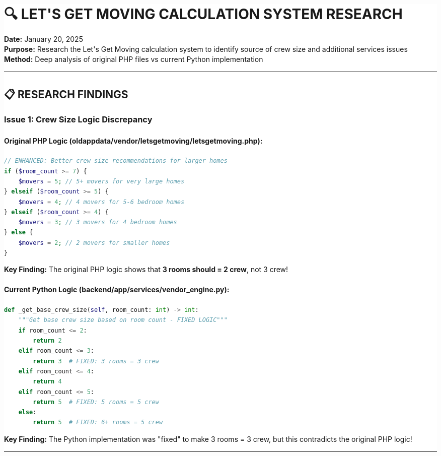 # 🔍 **LET'S GET MOVING CALCULATION SYSTEM RESEARCH**

**Date:** January 20, 2025  
**Purpose:** Research the Let's Get Moving calculation system to identify source of crew size and additional services issues  
**Method:** Deep analysis of original PHP files vs current Python implementation

---

## 📋 **RESEARCH FINDINGS**

### **Issue 1: Crew Size Logic Discrepancy**

#### **Original PHP Logic (oldappdata/vendor/letsgetmoving/letsgetmoving.php):**
```php
// ENHANCED: Better crew size recommendations for larger homes
if ($room_count >= 7) {
    $movers = 5; // 5+ movers for very large homes
} elseif ($room_count >= 5) {
    $movers = 4; // 4 movers for 5-6 bedroom homes
} elseif ($room_count >= 4) {
    $movers = 3; // 3 movers for 4 bedroom homes
} else {
    $movers = 2; // 2 movers for smaller homes
}
```

**Key Finding:** The original PHP logic shows that **3 rooms should = 2 crew**, not 3 crew!

#### **Current Python Logic (backend/app/services/vendor_engine.py):**
```python
def _get_base_crew_size(self, room_count: int) -> int:
    """Get base crew size based on room count - FIXED LOGIC"""
    if room_count <= 2:
        return 2
    elif room_count <= 3:
        return 3  # FIXED: 3 rooms = 3 crew
    elif room_count <= 4:
        return 4
    elif room_count <= 5:
        return 5  # FIXED: 5 rooms = 5 crew
    else:
        return 5  # FIXED: 6+ rooms = 5 crew
```

**Key Finding:** The Python implementation was "fixed" to make 3 rooms = 3 crew, but this contradicts the original PHP logic!

---
